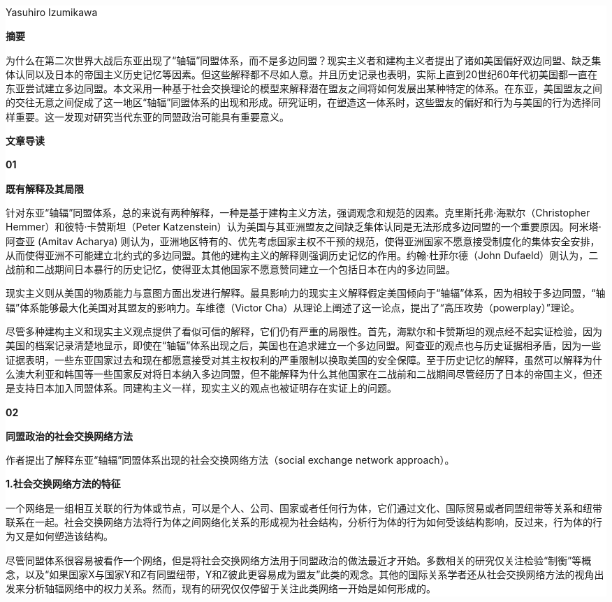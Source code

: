 Yasuhiro Izumikawa

  

 **摘要**

  

为什么在第二次世界大战后东亚出现了“轴辐”同盟体系，而不是多边同盟？现实主义者和建构主义者提出了诸如美国偏好双边同盟、缺乏集体认同以及日本的帝国主义历史记忆等因素。但这些解释都不尽如人意。并且历史记录也表明，实际上直到20世纪60年代初美国都一直在东亚尝试建立多边同盟。本文采用一种基于社会交换理论的模型来解释潜在盟友之间将如何发展出某种特定的体系。在东亚，美国盟友之间的交往无意之间促成了这一地区“轴辐”同盟体系的出现和形成。研究证明，在塑造这一体系时，这些盟友的偏好和行为与美国的行为选择同样重要。这一发现对研究当代东亚的同盟政治可能具有重要意义。

  

 **文章导读**

  

 **01**

  

 **既有解释及其局限**

  

针对东亚“轴辐”同盟体系，总的来说有两种解释，一种是基于建构主义方法，强调观念和规范的因素。克里斯托弗·海默尔（Christopher
Hemmer）和彼特·卡赞斯坦（Peter Katzenstein）认为美国与其亚洲盟友之间缺乏集体认同是无法形成多边同盟的一个重要原因。阿米塔·阿查亚
(Amitav Acharya)
则认为，亚洲地区特有的、优先考虑国家主权不干预的规范，使得亚洲国家不愿意接受制度化的集体安全安排，从而使得亚洲不可能建立北约式的多边同盟。其他的建构主义的解释则强调历史记忆的作用。约翰·杜菲尔德（John
Dufaeld）则认为，二战前和二战期间日本暴行的历史记忆，使得亚太其他国家不愿意赞同建立一个包括日本在内的多边同盟。  

  

现实主义则从美国的物质能力与意图方面出发进行解释。最具影响力的现实主义解释假定美国倾向于“轴辐”体系，因为相较于多边同盟，“轴辐”体系能够最大化美国对其盟友的影响力。车维德（Victor
Cha）从理论上阐述了这一论点，提出了“高压攻势（powerplay）”理论。

  

尽管多种建构主义和现实主义观点提供了看似可信的解释，它们仍有严重的局限性。首先，海默尔和卡赞斯坦的观点经不起实证检验，因为美国的档案记录清楚地显示，即使在“轴辐”体系出现之后，美国也在追求建立一个多边同盟。阿查亚的观点也与历史证据相矛盾，因为一些证据表明，一些东亚国家过去和现在都愿意接受对其主权权利的严重限制以换取美国的安全保障。至于历史记忆的解释，虽然可以解释为什么澳大利亚和韩国等一些国家反对将日本纳入多边同盟，但不能解释为什么其他国家在二战前和二战期间尽管经历了日本的帝国主义，但还是支持日本加入同盟体系。同建构主义一样，现实主义的观点也被证明存在实证上的问题。

  

 **02**

 **同盟政治的社会交换网络方法**

  

作者提出了解释东亚“轴辐”同盟体系出现的社会交换网络方法（social exchange network approach）。

  

 **1.社会交换网络方法的特征**

  

一个网络是一组相互关联的行为体或节点，可以是个人、公司、国家或者任何行为体，它们通过文化、国际贸易或者同盟纽带等关系和纽带联系在一起。社会交换网络方法将行为体之间网络化关系的形成视为社会结构，分析行为体的行为如何受该结构影响，反过来，行为体的行为又是如何塑造该结构。

  

尽管同盟体系很容易被看作一个网络，但是将社会交换网络方法用于同盟政治的做法最近才开始。多数相关的研究仅关注检验“制衡”等概念，以及“如果国家X与国家Y和Z有同盟纽带，Y和Z彼此更容易成为盟友”此类的观念。其他的国际关系学者还从社会交换网络方法的视角出发来分析轴辐网络中的权力关系。然而，现有的研究仅仅停留于关注此类网络一开始是如何形成的。

  
